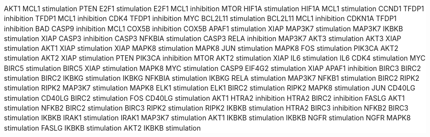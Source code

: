 AKT1                   MCL1                   stimulation
PTEN                   E2F1                   stimulation
E2F1                   MCL1                   inhibition
MTOR                   HIF1A                  stimulation
HIF1A                  MCL1                   stimulation
CCND1                  TFDP1                  inhibition
TFDP1                  MCL1                   inhibition
CDK4                   TFDP1                  inhibition
MYC                    BCL2L11                stimulation
BCL2L11                MCL1                   inhibition
CDKN1A                 TFDP1                  inhibition
BAD                    CASP9                  inhibition
MCL1                   COX5B                  inhibition
COX5B                  APAF1                  stimulation
XIAP                   MAP3K7                 stimulation
MAP3K7                 IKBKB                  stimulation
XIAP                   CASP3                  inhibition
CASP3                  NFKBIA                 stimulation
CASP3                  RELA                   inhibition
MAP3K7                 AKT3                   stimulation
AKT3                   XIAP                   stimulation
AKT1                   XIAP                   stimulation
XIAP                   MAPK8                  stimulation
MAPK8                  JUN                    stimulation
MAPK8                  FOS                    stimulation
PIK3CA                 AKT2                   stimulation
AKT2                   XIAP                   stimulation
PTEN                   PIK3CA                 inhibition
MTOR                   AKT2                   stimulation
XIAP                   IL6                    stimulation
IL6                    CDK4                   stimulation
MYC                    BIRC5                  stimulation
BIRC5                  XIAP                   stimulation
MAPK8                  MYC                    stimulation
CASP9                  EIF4G2                 stimulation
XIAP                   APAF1                  inhibition
BIRC3                  BIRC2                  stimulation
BIRC2                  IKBKG                  stimulation
IKBKG                  NFKBIA                 stimulation
IKBKG                  RELA                   stimulation
MAP3K7                 NFKB1                  stimulation
BIRC2                  RIPK2                  stimulation
RIPK2                  MAP3K7                 stimulation
MAPK8                  ELK1                   stimulation
ELK1                   BIRC2                  stimulation
RIPK2                  MAPK8                  stimulation
JUN                    CD40LG                 stimulation
CD40LG                 BIRC2                  stimulation
FOS                    CD40LG                 stimulation
AKT1                   HTRA2                  inhibition
HTRA2                  BIRC2                  inhibition
FASLG                  AKT1                   stimulation
NFKB2                  BIRC2                  stimulation
BIRC3                  RIPK2                  stimulation
RIPK2                  IKBKB                  stimulation
HTRA2                  BIRC3                  inhibition
NFKB2                  BIRC3                  stimulation
IKBKB                  IRAK1                  stimulation
IRAK1                  MAP3K7                 stimulation
AKT1                   IKBKB                  stimulation
IKBKB                  NGFR                   stimulation
NGFR                   MAPK8                  stimulation
FASLG                  IKBKB                  stimulation
AKT2                   IKBKB                  stimulation